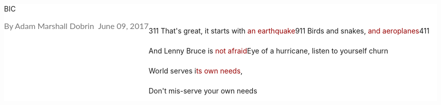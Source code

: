 BIC</a></h3></div><div class="gmail-post-header-container gmail-container" style="margin-bottom:12px"><div class="gmail-post-header" style="float:left"><div class="gmail-post-header-line-1"><span class="gmail-byline gmail-post-author gmail-vcard" style="margin-right:0px;display:inline-block;margin-bottom:8px;color:rgba(0,0,0,0.54);font-stretch:normal;font-size:16px;line-height:normal;font-family:Lato,sans-serif"><span class="gmail-post-author-label">By </span><span class="gmail-fn"><a class="gmail-g-profile" href="https://plus.google.com/117072845744993830492" rel="author" title="author profile" style="background:transparent;color:rgba(0,0,0,0.54);text-decoration-line:none;font-stretch:normal;line-height:normal">Adam Marshall Dobrin </a></span></span> <span class="gmail-byline gmail-post-timestamp" style="margin-right:0px;display:inline-block;margin-bottom:8px;color:rgba(0,0,0,0.54);font-stretch:normal;font-size:16px;line-height:normal;font-family:Lato,sans-serif"><a class="gmail-timestamp-link" href="http://spockalypse.blogspot.com/2017/06/its-end-of-world-as-we-know-it-and-god.html" rel="bookmark" title="permanent link" style="background:transparent;color:rgba(0,0,0,0.54);text-decoration-line:none;font-stretch:normal;line-height:normal"><time class="gmail-published" datetime="2017-06-09T21:10:00-07:00" title="2017-06-09T21:10:00-07:00">June 09, 2017</time></a></span></div></div></div><div class="gmail-container gmail-post-body entry-content" id="gmail-post-snippet-2952988213935997317" style="margin-bottom:24px;font-weight:400;font-stretch:normal;line-height:2"><div class="gmail-post-snippet gmail-snippet-container gmail-r-snippet-container" style="margin:0px;overflow:hidden;max-height:160px"><div class="gmail-snippet-item gmail-r-snippetized" style="line-height:40px">311 That&#39;s great, it starts with <a href="http://dick.lamc.la/" rel="noopener noreferrer" target="_blank" style="background:transparent;color:rgb(151,1,1);text-decoration-line:none">an earthquake</a>911 Birds and snakes, <a href="http://hashem.lamc.la/" rel="noopener noreferrer" target="_blank" style="background:transparent;color:rgb(151,1,1);text-decoration-line:none">and aeroplanes</a>411 And Lenny Bruce is <a href="https://www.youtube.com/watch?v=y7GKblttlMY" rel="noopener noreferrer" target="_blank" style="background:transparent;color:rgb(151,1,1);text-decoration-line:none">not afraid</a>Eye of a hurricane, listen to yourself churn<br>World serves i<a href="http://m.lamc.la/OUITHEPPL.html" rel="noopener noreferrer" target="_blank" style="background:transparent;color:rgb(151,1,1);text-decoration-line:none">ts own needs</a>,<br>Don&#39;t mis-serve your own needs<br>Speed it up a notch, speed, grunt, no, strength,<br><a href="http://ironclad.lamc.la/" rel="noopener noreferrer" target="_blank" style="background:transparent;color:rgb(151,1,1);text-decoration-line:none">The ladder</a> starts to clatter<br>With a fear of height, down, height<br>Wire in <a href="http://torch.lamc.la/" rel="noopener noreferrer" target="_blank" style="background:transparent;color:rgb(151,1,1);text-decoration-line:none">a fire</a>, represent the seven games<br>And a <a href="http://jerusalem.lamc.la/" rel="noopener noreferrer" target="_blank" style="background:transparent;color:rgb(151,1,1);text-decoration-line:none">government for hire</a> and a combat site<br>Left her, wasn&#39;t coming in a hurry<br>With the Furies breathing down your neck Team by team, <a href="http://worship.lamc.la/" rel="noopener noreferrer" target="_blank" style="background:transparent;color:rgb(151,1,1);text-decoration-line:none">reporters baffled</a>, trumped, <i style="border:0px;font-size:12.8px">tethered</i>, cropped <br>So you think you can tell the difference between Heaven and Hell?  Fake blue skies, and<a href="http://compass.lamc.la/" rel="noopener noreferrer" target="_blank" style="background:transparent;color:rgb(151,1,1);text-decoration-line:none">ending all pain</a>?  Those are my initials in the logo above, my name is<a href="http://twitter.com/yitsheyzeus" rel="noopener noreferrer" target="_blank" style="background:transparent;color:rgb(151,1,1);text-decoration-line:none">Adam Marshall Dobrin</a> and they are the beginning of proof that we live in a virtual world that is a<a href="http://m.lamc.la/OUITHEPPL.html" rel="noopener noreferrer" target="_blank" style="background:transparent;color:rgb(151,1,1);text-decoration-line:none">map to building Heaven out of &quot;raelity.&quot;</a>  With some research,<em style="border:0px;font-size:medium;color:rgb(51,51,51);font-family:tinos">you will have no doubt</em>that this is God&#39;s plan for our world and that we are<em style="border:0px;font-size:medium;color:rgb(51,51,51);font-family:tinos">his solution,</em> to a Universe of